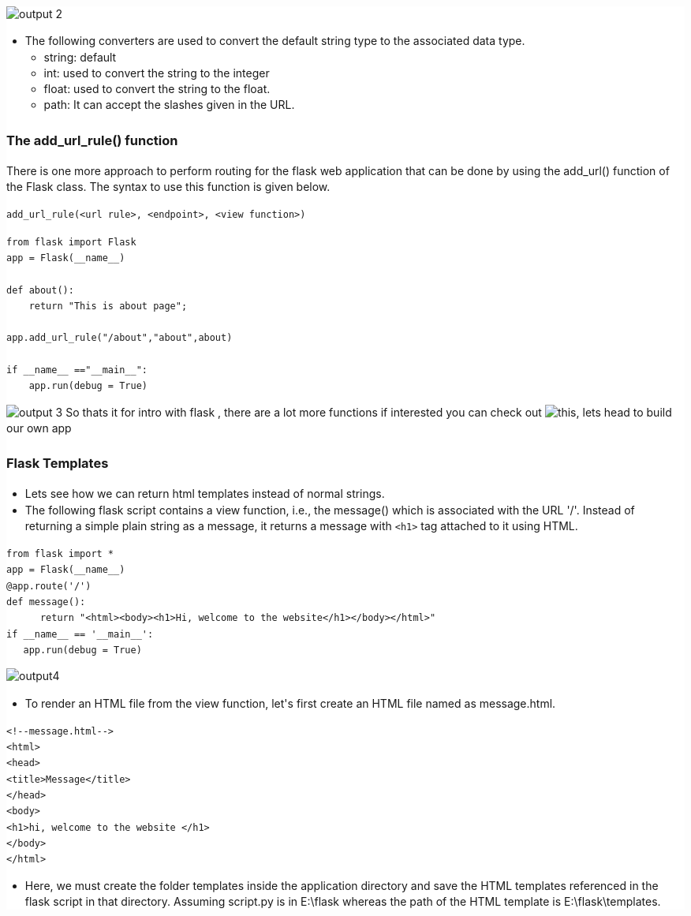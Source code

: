 ![output 2](installation/images/day2/content/flask/output_6.PNG)
- The following converters are used to convert the default string type to the associated data type.
  - string: default
  - int: used to convert the string to the integer
  - float: used to convert the string to the float.
  - path: It can accept the slashes given in the URL.

### The add_url_rule() function
There is one more approach to perform routing for the flask web application that can be done by using the add_url() function of the Flask class. The syntax to use this function is given below.

```
add_url_rule(<url rule>, <endpoint>, <view function>)  
```
```
from flask import Flask  
app = Flask(__name__)  

def about():  
    return "This is about page";  

app.add_url_rule("/about","about",about)  

if __name__ =="__main__":  
    app.run(debug = True)  
```


![output 3](installation/images/day2/content/flask/output_7.PNG)
So thats it for intro with flask , there are a lot more functions if interested you can check out ![this](https://www.youtube.com/watch?v=lj4I_CvBnt0), lets head to build our own app

### Flask Templates
- Lets see how we can return html templates instead of normal strings.
- The following flask script contains a view function, i.e., the message() which is associated with the URL '/'. Instead of returning a simple plain string as a message, it returns a message with `<h1>` tag attached to it using HTML.

```
from flask import *  
app = Flask(__name__)  
@app.route('/')  
def message():  
      return "<html><body><h1>Hi, welcome to the website</h1></body></html>"  
if __name__ == '__main__':  
   app.run(debug = True)  
```

![output4](installation/images/day2/content/flask/output1.PNG)
 - To render an HTML file from the view function, let's first create an HTML file named as message.html.
```
<!--message.html-->
<html>  
<head>  
<title>Message</title>  
</head>  
<body>  
<h1>hi, welcome to the website </h1>  
</body>  
</html>
```
- Here, we must create the folder templates inside the application directory and save the HTML templates referenced in the flask script in that directory. Assuming script.py is in E:\flask whereas the path of the HTML template is E:\flask\templates.